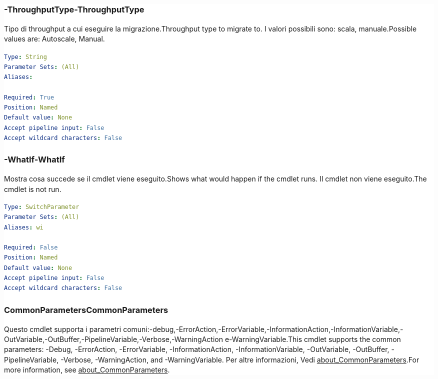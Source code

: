 ### <span data-ttu-id="80712-127">-ThroughputType</span><span class="sxs-lookup"><span data-stu-id="80712-127">-ThroughputType</span></span>
<span data-ttu-id="80712-128">Tipo di throughput a cui eseguire la migrazione.</span><span class="sxs-lookup"><span data-stu-id="80712-128">Throughput type to migrate to.</span></span>
<span data-ttu-id="80712-129">I valori possibili sono: scala, manuale.</span><span class="sxs-lookup"><span data-stu-id="80712-129">Possible values are: Autoscale, Manual.</span></span>

```yaml
Type: String
Parameter Sets: (All)
Aliases:

Required: True
Position: Named
Default value: None
Accept pipeline input: False
Accept wildcard characters: False
```

### <span data-ttu-id="80712-130">-WhatIf</span><span class="sxs-lookup"><span data-stu-id="80712-130">-WhatIf</span></span>
<span data-ttu-id="80712-131">Mostra cosa succede se il cmdlet viene eseguito.</span><span class="sxs-lookup"><span data-stu-id="80712-131">Shows what would happen if the cmdlet runs.</span></span>
<span data-ttu-id="80712-132">Il cmdlet non viene eseguito.</span><span class="sxs-lookup"><span data-stu-id="80712-132">The cmdlet is not run.</span></span>

```yaml
Type: SwitchParameter
Parameter Sets: (All)
Aliases: wi

Required: False
Position: Named
Default value: None
Accept pipeline input: False
Accept wildcard characters: False
```

### <span data-ttu-id="80712-133">CommonParameters</span><span class="sxs-lookup"><span data-stu-id="80712-133">CommonParameters</span></span>
<span data-ttu-id="80712-134">Questo cmdlet supporta i parametri comuni:-debug,-ErrorAction,-ErrorVariable,-InformationAction,-InformationVariable,-OutVariable,-OutBuffer,-PipelineVariable,-Verbose,-WarningAction e-WarningVariable.</span><span class="sxs-lookup"><span data-stu-id="80712-134">This cmdlet supports the common parameters: -Debug, -ErrorAction, -ErrorVariable, -InformationAction, -InformationVariable, -OutVariable, -OutBuffer, -PipelineVariable, -Verbose, -WarningAction, and -WarningVariable.</span></span> <span data-ttu-id="80712-135">Per altre informazioni, Vedi [about_CommonParameters](http://go.microsoft.com/fwlink/?LinkID=113216).</span><span class="sxs-lookup"><span data-stu-id="80712-135">For more information, see [about_CommonParameters](http://go.microsoft.com/fwlink/?LinkID=113216).</span></span>
